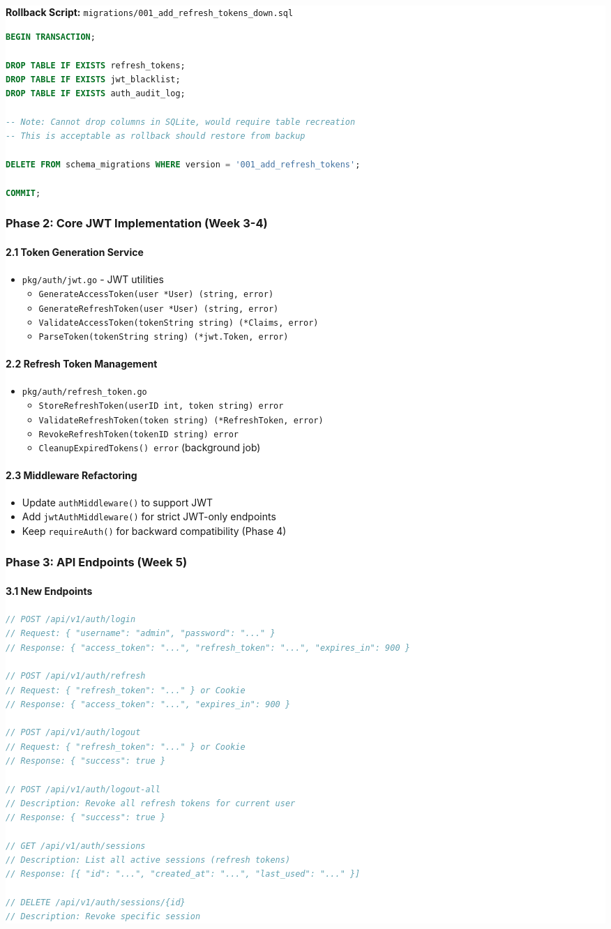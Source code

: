 **Rollback Script:** `migrations/001_add_refresh_tokens_down.sql`

```sql
BEGIN TRANSACTION;

DROP TABLE IF EXISTS refresh_tokens;
DROP TABLE IF EXISTS jwt_blacklist;
DROP TABLE IF EXISTS auth_audit_log;

-- Note: Cannot drop columns in SQLite, would require table recreation
-- This is acceptable as rollback should restore from backup

DELETE FROM schema_migrations WHERE version = '001_add_refresh_tokens';

COMMIT;
```

### Phase 2: Core JWT Implementation (Week 3-4)

#### 2.1 Token Generation Service
- `pkg/auth/jwt.go` - JWT utilities
  - `GenerateAccessToken(user *User) (string, error)`
  - `GenerateRefreshToken(user *User) (string, error)`
  - `ValidateAccessToken(tokenString string) (*Claims, error)`
  - `ParseToken(tokenString string) (*jwt.Token, error)`

#### 2.2 Refresh Token Management
- `pkg/auth/refresh_token.go`
  - `StoreRefreshToken(userID int, token string) error`
  - `ValidateRefreshToken(token string) (*RefreshToken, error)`
  - `RevokeRefreshToken(tokenID string) error`
  - `CleanupExpiredTokens() error` (background job)

#### 2.3 Middleware Refactoring
- Update `authMiddleware()` to support JWT
- Add `jwtAuthMiddleware()` for strict JWT-only endpoints
- Keep `requireAuth()` for backward compatibility (Phase 4)

### Phase 3: API Endpoints (Week 5)

#### 3.1 New Endpoints
```go
// POST /api/v1/auth/login
// Request: { "username": "admin", "password": "..." }
// Response: { "access_token": "...", "refresh_token": "...", "expires_in": 900 }

// POST /api/v1/auth/refresh
// Request: { "refresh_token": "..." } or Cookie
// Response: { "access_token": "...", "expires_in": 900 }

// POST /api/v1/auth/logout
// Request: { "refresh_token": "..." } or Cookie
// Response: { "success": true }

// POST /api/v1/auth/logout-all
// Description: Revoke all refresh tokens for current user
// Response: { "success": true }

// GET /api/v1/auth/sessions
// Description: List all active sessions (refresh tokens)
// Response: [{ "id": "...", "created_at": "...", "last_used": "..." }]

// DELETE /api/v1/auth/sessions/{id}
// Description: Revoke specific session
```